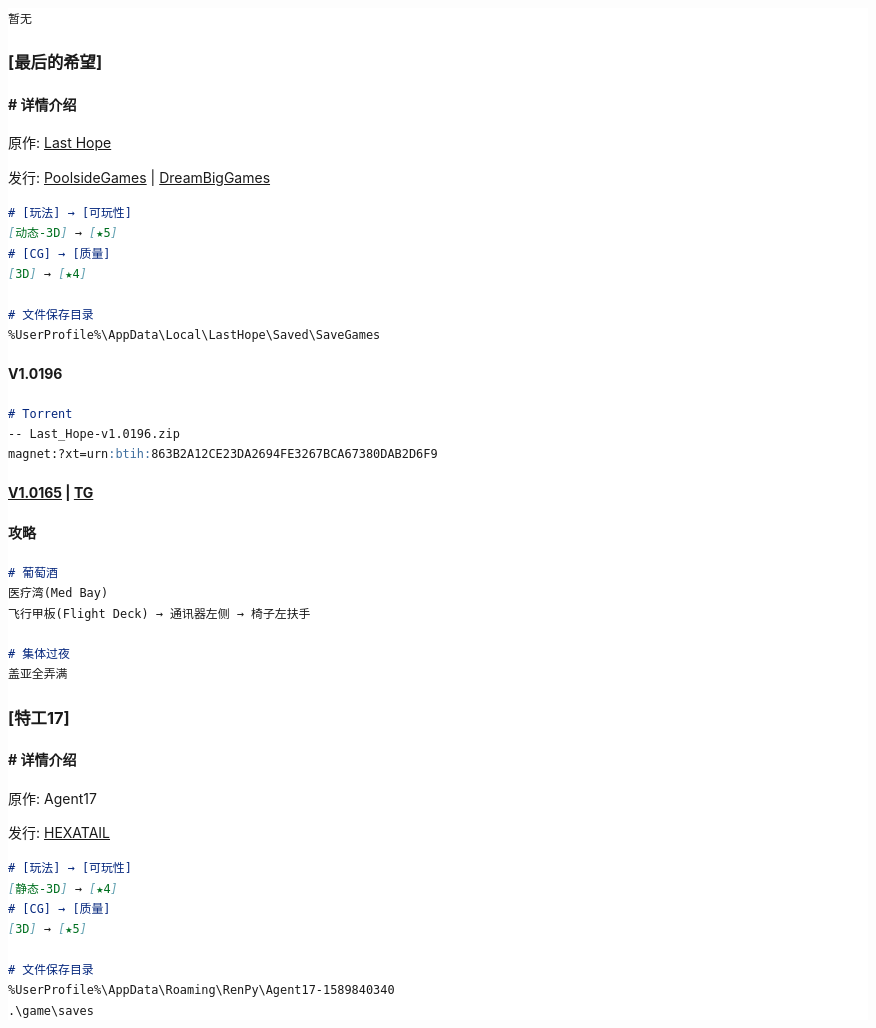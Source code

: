 ```markdown
暂无
```

### [最后的希望]

#### # 详情介绍

原作:  [Last Hope](https://store.steampowered.com/app/2650630/)

发行:  [PoolsideGames](https://www.patreon.com/PoolsideGames) | [DreamBigGames](https://store.steampowered.com/developer/DreamBigGames)

```markdown
# [玩法] → [可玩性]
[动态-3D] → [★5]
# [CG] → [质量]
[3D] → [★4]

# 文件保存目录
%UserProfile%\AppData\Local\LastHope\Saved\SaveGames
```

#### V1.0196

```markdown
# Torrent
-- Last_Hope-v1.0196.zip
magnet:?xt=urn:btih:863B2A12CE23DA2694FE3267BCA67380DAB2D6F9
```

#### [V1.0165](https://t.me/Zhzbzx/14751)  |  [TG](#ACG便利贴(免费黄油))

#### 攻略

```markdown
# 葡萄酒
医疗湾(Med Bay)
飞行甲板(Flight Deck) → 通讯器左侧 → 椅子左扶手

# 集体过夜
盖亚全弄满
```

### [特工17]

#### # 详情介绍

原作:  Agent17

发行:  [HEXATAIL](https://www.patreon.com/hexatail)

```markdown
# [玩法] → [可玩性]
[静态-3D] → [★4]
# [CG] → [质量]
[3D] → [★5]

# 文件保存目录
%UserProfile%\AppData\Roaming\RenPy\Agent17-1589840340
.\game\saves
```
